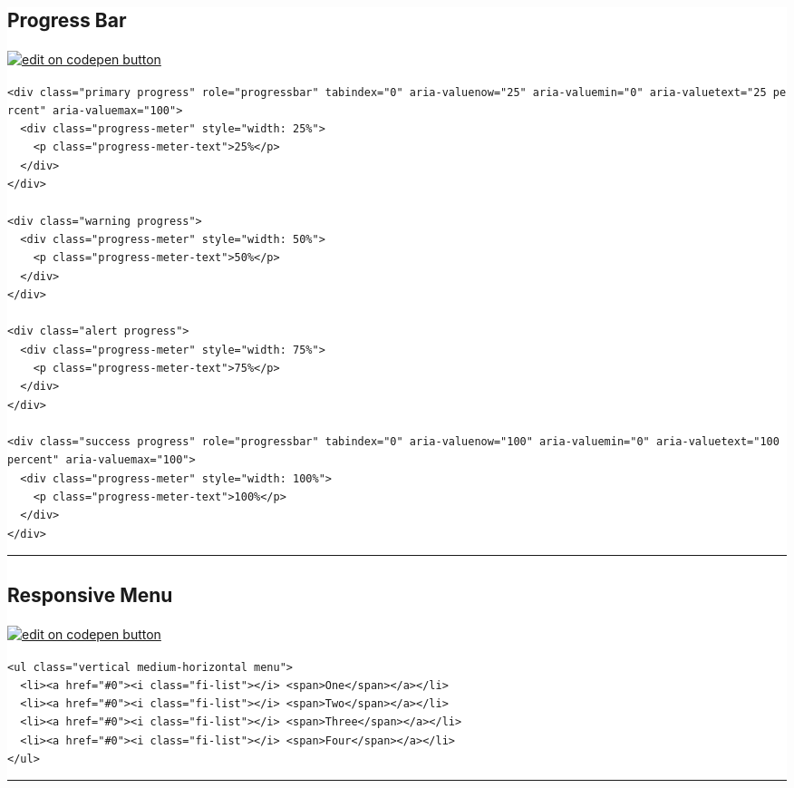 
## Progress Bar


<div class="docs-codepen-container" data-ks-codepen>
  <a class="codepen-logo-link" href="https://codepen.io/IamManchanda/pen/YVLvvB?editors=1000" target="_blank"><img src="{{root}}assets/img/logos/edit-in-browser.svg" alt="edit on codepen button"></a>
</div>

```html_example
<div class="primary progress" role="progressbar" tabindex="0" aria-valuenow="25" aria-valuemin="0" aria-valuetext="25 percent" aria-valuemax="100">
  <div class="progress-meter" style="width: 25%">
    <p class="progress-meter-text">25%</p>
  </div>
</div>

<div class="warning progress">
  <div class="progress-meter" style="width: 50%">
    <p class="progress-meter-text">50%</p>
  </div>
</div>

<div class="alert progress">
  <div class="progress-meter" style="width: 75%">
    <p class="progress-meter-text">75%</p>
  </div>
</div>

<div class="success progress" role="progressbar" tabindex="0" aria-valuenow="100" aria-valuemin="0" aria-valuetext="100 percent" aria-valuemax="100">
  <div class="progress-meter" style="width: 100%">
    <p class="progress-meter-text">100%</p>
  </div>
</div>
```

---

## Responsive Menu


<div class="docs-codepen-container" data-ks-codepen>
  <a class="codepen-logo-link" href="https://codepen.io/IamManchanda/pen/qmYKgJ?editors=1000" target="_blank"><img src="{{root}}assets/img/logos/edit-in-browser.svg" alt="edit on codepen button"></a>
</div>

```html_example
<ul class="vertical medium-horizontal menu">
  <li><a href="#0"><i class="fi-list"></i> <span>One</span></a></li>
  <li><a href="#0"><i class="fi-list"></i> <span>Two</span></a></li>
  <li><a href="#0"><i class="fi-list"></i> <span>Three</span></a></li>
  <li><a href="#0"><i class="fi-list"></i> <span>Four</span></a></li>
</ul>
```

---